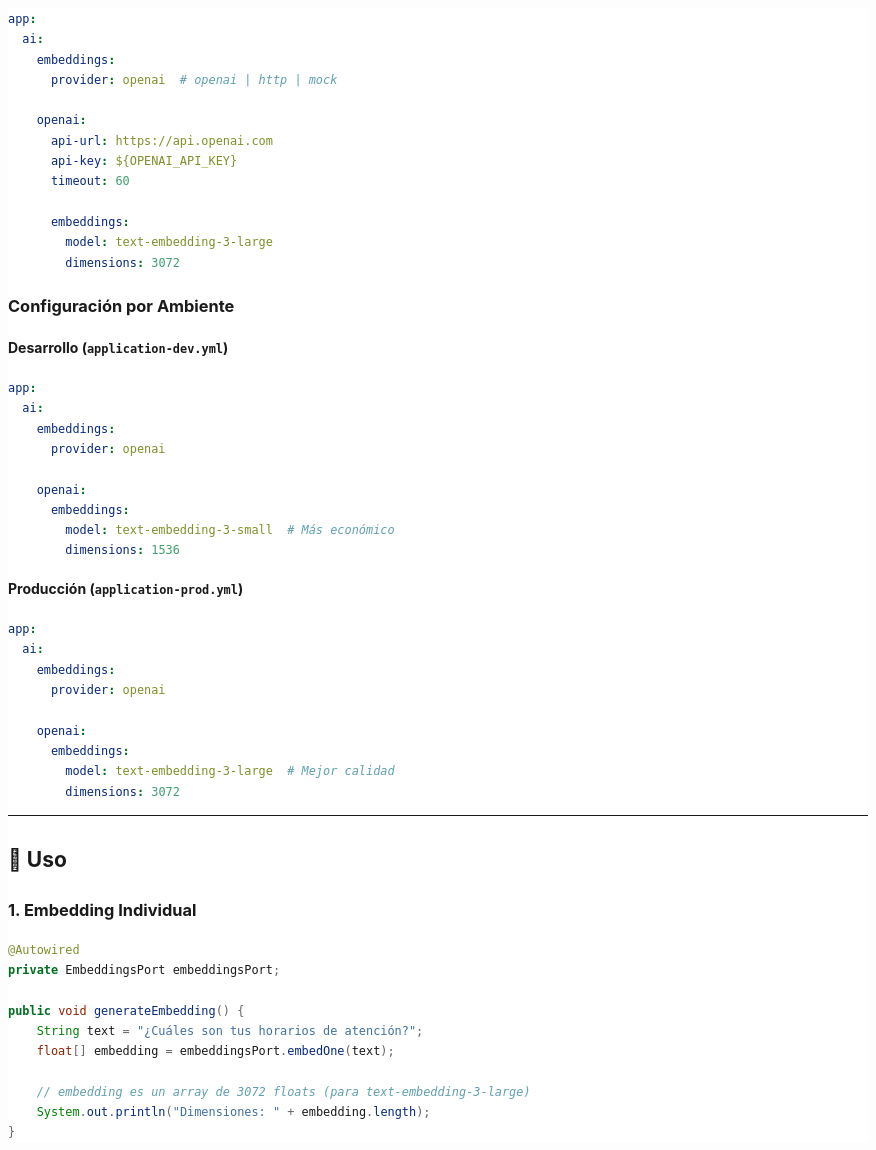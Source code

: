 ```yaml
app:
  ai:
    embeddings:
      provider: openai  # openai | http | mock
    
    openai:
      api-url: https://api.openai.com
      api-key: ${OPENAI_API_KEY}
      timeout: 60
      
      embeddings:
        model: text-embedding-3-large
        dimensions: 3072
```

### Configuración por Ambiente

#### Desarrollo (`application-dev.yml`)
```yaml
app:
  ai:
    embeddings:
      provider: openai
    
    openai:
      embeddings:
        model: text-embedding-3-small  # Más económico
        dimensions: 1536
```

#### Producción (`application-prod.yml`)
```yaml
app:
  ai:
    embeddings:
      provider: openai
    
    openai:
      embeddings:
        model: text-embedding-3-large  # Mejor calidad
        dimensions: 3072
```

---

## 🚀 Uso

### 1. Embedding Individual

```java
@Autowired
private EmbeddingsPort embeddingsPort;

public void generateEmbedding() {
    String text = "¿Cuáles son tus horarios de atención?";
    float[] embedding = embeddingsPort.embedOne(text);
    
    // embedding es un array de 3072 floats (para text-embedding-3-large)
    System.out.println("Dimensiones: " + embedding.length);
}
```
